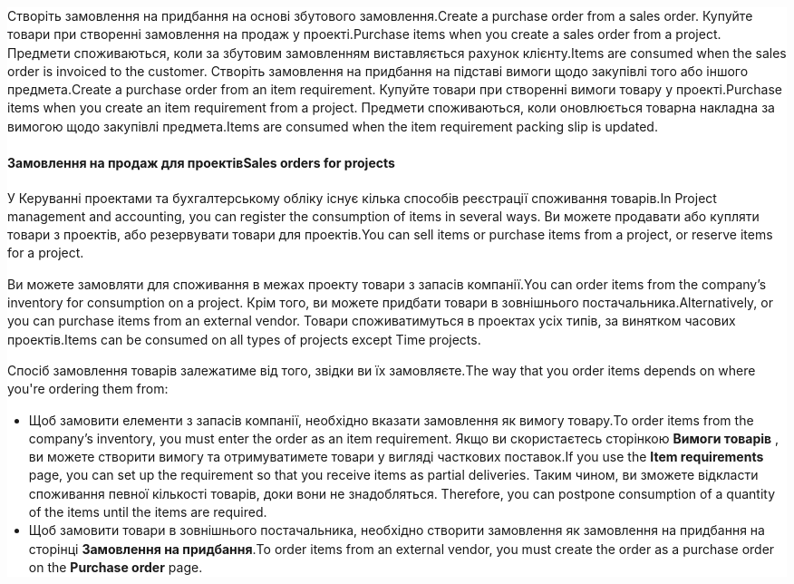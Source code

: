 <td><span data-ttu-id="6e8f7-264">Створіть замовлення на придбання на основі збутового замовлення.</span><span class="sxs-lookup"><span data-stu-id="6e8f7-264">Create a purchase order from a sales order.</span></span></td>
<td><span data-ttu-id="6e8f7-265">Купуйте товари при створенні замовлення на продаж у проекті.</span><span class="sxs-lookup"><span data-stu-id="6e8f7-265">Purchase items when you create a sales order from a project.</span></span></td>
<td><span data-ttu-id="6e8f7-266">Предмети споживаються, коли за збутовим замовленням виставляється рахунок клієнту.</span><span class="sxs-lookup"><span data-stu-id="6e8f7-266">Items are consumed when the sales order is invoiced to the customer.</span></span></td>
</tr>
<tr class="odd">
<td><span data-ttu-id="6e8f7-267">Створіть замовлення на придбання на підставі вимоги щодо закупівлі того або іншого предмета.</span><span class="sxs-lookup"><span data-stu-id="6e8f7-267">Create a purchase order from an item requirement.</span></span></td>
<td><span data-ttu-id="6e8f7-268">Купуйте товари при створенні вимоги товару у проекті.</span><span class="sxs-lookup"><span data-stu-id="6e8f7-268">Purchase items when you create an item requirement from a project.</span></span></td>
<td><span data-ttu-id="6e8f7-269">Предмети споживаються, коли оновлюється товарна накладна за вимогою щодо закупівлі предмета.</span><span class="sxs-lookup"><span data-stu-id="6e8f7-269">Items are consumed when the item requirement packing slip is updated.</span></span></td>
</tr>
</tbody>
</table>

#### <a name="sales-orders-for-projects"></a><span data-ttu-id="6e8f7-270">Замовлення на продаж для проектів</span><span class="sxs-lookup"><span data-stu-id="6e8f7-270">Sales orders for projects</span></span>

<span data-ttu-id="6e8f7-271">У Керуванні проектами та бухгалтерському обліку існує кілька способів реєстрації споживання товарів.</span><span class="sxs-lookup"><span data-stu-id="6e8f7-271">In Project management and accounting, you can register the consumption of items in several ways.</span></span> <span data-ttu-id="6e8f7-272">Ви можете продавати або купляти товари з проектів, або резервувати товари для проектів.</span><span class="sxs-lookup"><span data-stu-id="6e8f7-272">You can sell items or purchase items from a project, or reserve items for a project.</span></span> 

<span data-ttu-id="6e8f7-273">Ви можете замовляти для споживання в межах проекту товари з запасів компанії.</span><span class="sxs-lookup"><span data-stu-id="6e8f7-273">You can order items from the company’s inventory for consumption on a project.</span></span> <span data-ttu-id="6e8f7-274">Крім того, ви можете придбати товари в зовнішнього постачальника.</span><span class="sxs-lookup"><span data-stu-id="6e8f7-274">Alternatively, or you can purchase items from an external vendor.</span></span> <span data-ttu-id="6e8f7-275">Товари споживатимуться в проектах усіх типів, за винятком часових проектів.</span><span class="sxs-lookup"><span data-stu-id="6e8f7-275">Items can be consumed on all types of projects except Time projects.</span></span> 

<span data-ttu-id="6e8f7-276">Спосіб замовлення товарів залежатиме від того, звідки ви їх замовляєте.</span><span class="sxs-lookup"><span data-stu-id="6e8f7-276">The way that you order items depends on where you're ordering them from:</span></span>

-   <span data-ttu-id="6e8f7-277">Щоб замовити елементи з запасів компанії, необхідно вказати замовлення як вимогу товару.</span><span class="sxs-lookup"><span data-stu-id="6e8f7-277">To order items from the company’s inventory, you must enter the order as an item requirement.</span></span> <span data-ttu-id="6e8f7-278">Якщо ви скористаєтесь сторінкою **Вимоги товарів** , ви можете створити вимогу та отримуватимете товари у вигляді часткових поставок.</span><span class="sxs-lookup"><span data-stu-id="6e8f7-278">If you use the **Item requirements** page, you can set up the requirement so that you receive items as partial deliveries.</span></span><span data-ttu-id="6e8f7-279"> Таким чином, ви зможете відкласти споживання певної кількості товарів, доки вони не знадобляться.</span><span class="sxs-lookup"><span data-stu-id="6e8f7-279"> Therefore, you can postpone consumption of a quantity of the items until the items are required.</span></span>
-   <span data-ttu-id="6e8f7-280">Щоб замовити товари в зовнішнього постачальника, необхідно створити замовлення як замовлення на придбання на сторінці **Замовлення на придбання**.</span><span class="sxs-lookup"><span data-stu-id="6e8f7-280">To order items from an external vendor, you must create the order as a purchase order on the **Purchase order** page.</span></span>
